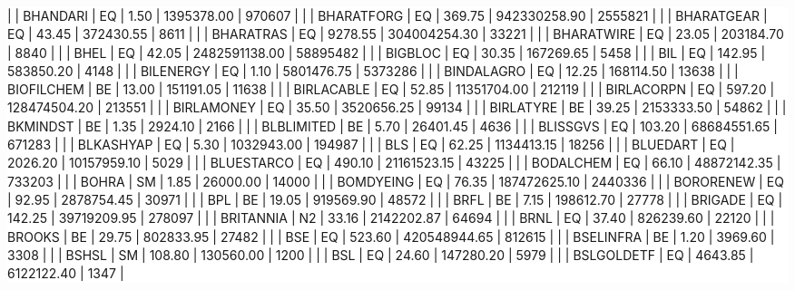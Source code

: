 |  | BHANDARI | EQ | 1.50 | 1395378.00 | 970607 |
|  | BHARATFORG | EQ | 369.75 | 942330258.90 | 2555821 |
|  | BHARATGEAR | EQ | 43.45 | 372430.55 | 8611 |
|  | BHARATRAS | EQ | 9278.55 | 304004254.30 | 33221 |
|  | BHARATWIRE | EQ | 23.05 | 203184.70 | 8840 |
|  | BHEL | EQ | 42.05 | 2482591138.00 | 58895482 |
|  | BIGBLOC | EQ | 30.35 | 167269.65 | 5458 |
|  | BIL | EQ | 142.95 | 583850.20 | 4148 |
|  | BILENERGY | EQ | 1.10 | 5801476.75 | 5373286 |
|  | BINDALAGRO | EQ | 12.25 | 168114.50 | 13638 |
|  | BIOFILCHEM | BE | 13.00 | 151191.05 | 11638 |
|  | BIRLACABLE | EQ | 52.85 | 11351704.00 | 212119 |
|  | BIRLACORPN | EQ | 597.20 | 128474504.20 | 213551 |
|  | BIRLAMONEY | EQ | 35.50 | 3520656.25 | 99134 |
|  | BIRLATYRE | BE | 39.25 | 2153333.50 | 54862 |
|  | BKMINDST | BE | 1.35 | 2924.10 | 2166 |
|  | BLBLIMITED | BE | 5.70 | 26401.45 | 4636 |
|  | BLISSGVS | EQ | 103.20 | 68684551.65 | 671283 |
|  | BLKASHYAP | EQ | 5.30 | 1032943.00 | 194987 |
|  | BLS | EQ | 62.25 | 1134413.15 | 18256 |
|  | BLUEDART | EQ | 2026.20 | 10157959.10 | 5029 |
|  | BLUESTARCO | EQ | 490.10 | 21161523.15 | 43225 |
|  | BODALCHEM | EQ | 66.10 | 48872142.35 | 733203 |
|  | BOHRA | SM | 1.85 | 26000.00 | 14000 |
|  | BOMDYEING | EQ | 76.35 | 187472625.10 | 2440336 |
|  | BORORENEW | EQ | 92.95 | 2878754.45 | 30971 |
|  | BPL | BE | 19.05 | 919569.90 | 48572 |
|  | BRFL | BE | 7.15 | 198612.70 | 27778 |
|  | BRIGADE | EQ | 142.25 | 39719209.95 | 278097 |
|  | BRITANNIA | N2 | 33.16 | 2142202.87 | 64694 |
|  | BRNL | EQ | 37.40 | 826239.60 | 22120 |
|  | BROOKS | BE | 29.75 | 802833.95 | 27482 |
|  | BSE | EQ | 523.60 | 420548944.65 | 812615 |
|  | BSELINFRA | BE | 1.20 | 3969.60 | 3308 |
|  | BSHSL | SM | 108.80 | 130560.00 | 1200 |
|  | BSL | EQ | 24.60 | 147280.20 | 5979 |
|  | BSLGOLDETF | EQ | 4643.85 | 6122122.40 | 1347 |